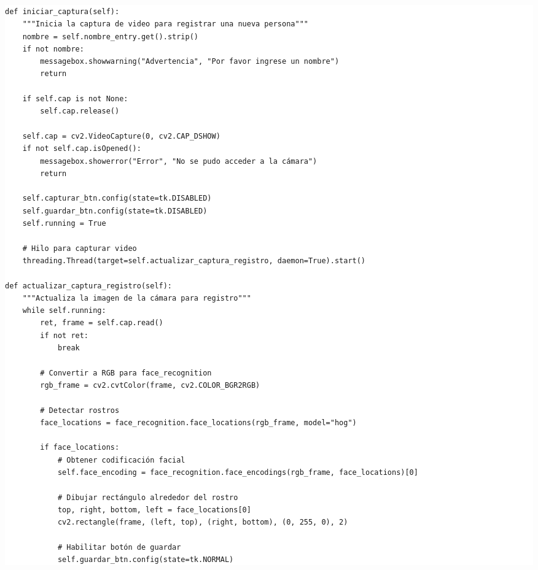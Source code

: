     def iniciar_captura(self):
        """Inicia la captura de video para registrar una nueva persona"""
        nombre = self.nombre_entry.get().strip()
        if not nombre:
            messagebox.showwarning("Advertencia", "Por favor ingrese un nombre")
            return
        
        if self.cap is not None:
            self.cap.release()
        
        self.cap = cv2.VideoCapture(0, cv2.CAP_DSHOW)
        if not self.cap.isOpened():
            messagebox.showerror("Error", "No se pudo acceder a la cámara")
            return
        
        self.capturar_btn.config(state=tk.DISABLED)
        self.guardar_btn.config(state=tk.DISABLED)
        self.running = True
        
        # Hilo para capturar video
        threading.Thread(target=self.actualizar_captura_registro, daemon=True).start()
    
    def actualizar_captura_registro(self):
        """Actualiza la imagen de la cámara para registro"""
        while self.running:
            ret, frame = self.cap.read()
            if not ret:
                break
            
            # Convertir a RGB para face_recognition
            rgb_frame = cv2.cvtColor(frame, cv2.COLOR_BGR2RGB)
            
            # Detectar rostros
            face_locations = face_recognition.face_locations(rgb_frame, model="hog")
            
            if face_locations:
                # Obtener codificación facial
                self.face_encoding = face_recognition.face_encodings(rgb_frame, face_locations)[0]
                
                # Dibujar rectángulo alrededor del rostro
                top, right, bottom, left = face_locations[0]
                cv2.rectangle(frame, (left, top), (right, bottom), (0, 255, 0), 2)
                
                # Habilitar botón de guardar
                self.guardar_btn.config(state=tk.NORMAL)
            